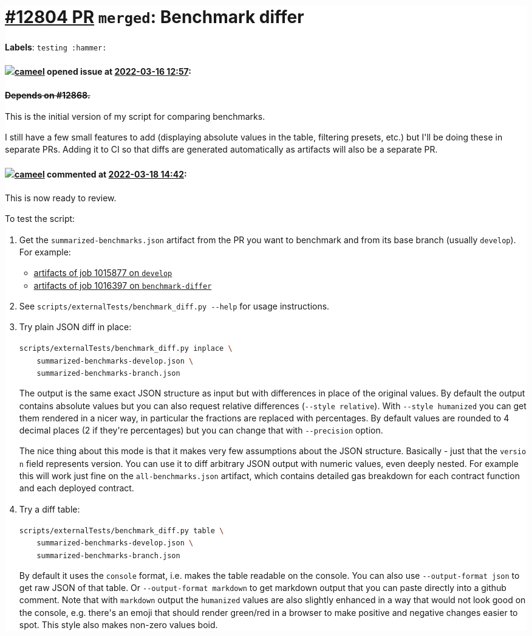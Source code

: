 # [\#12804 PR](https://github.com/ethereum/solidity/pull/12804) `merged`: Benchmark differ
**Labels**: `testing :hammer:`


#### <img src="https://avatars.githubusercontent.com/u/137030?v=4" width="50">[cameel](https://github.com/cameel) opened issue at [2022-03-16 12:57](https://github.com/ethereum/solidity/pull/12804):

~~**Depends on #12868.**~~

This is the initial version of my script for comparing benchmarks.

I still have a few small features to add (displaying absolute values in the table, filtering presets, etc.) but I'll be doing these in separate PRs. Adding it to CI so that diffs are generated automatically as artifacts will also be a separate PR.

#### <img src="https://avatars.githubusercontent.com/u/137030?v=4" width="50">[cameel](https://github.com/cameel) commented at [2022-03-18 14:42](https://github.com/ethereum/solidity/pull/12804#issuecomment-1072477648):

This is now ready to review.

To test the script:
1) Get the `summarized-benchmarks.json` artifact from the PR you want to benchmark and from its base branch (usually `develop`). For example:
    - [artifacts of job 1015877 on `develop`](https://app.circleci.com/pipelines/github/ethereum/solidity/23130/workflows/5277bdf0-b66d-462c-83f4-2a54fafa9c9f/jobs/1015877/artifacts)
    - [artifacts of job 1016397 on `benchmark-differ`](https://app.circleci.com/pipelines/github/ethereum/solidity/23142/workflows/3437be7d-02fc-4325-a9dc-62cddbd66d76/jobs/1016397/artifacts)
2) See `scripts/externalTests/benchmark_diff.py --help` for usage instructions.
3) Try plain JSON diff in place:
    ```bash
    scripts/externalTests/benchmark_diff.py inplace \
        summarized-benchmarks-develop.json \
        summarized-benchmarks-branch.json
    ```
    The output is the same exact JSON structure as input but with differences in place of the original values.
    By default the output contains absolute values but you can also request relative differences (`--style relative`). With `--style humanized` you can get them rendered in a nicer way, in particular the fractions are replaced with percentages. By default values are rounded to 4 decimal places (2 if they're percentages) but you can change that with `--precision` option.

    The nice thing about this mode is that it makes very few assumptions about the JSON structure. Basically - just that the `version` field represents version. You can use it to diff arbitrary JSON output with numeric values, even deeply nested. For example this will work just fine on the `all-benchmarks.json` artifact, which contains detailed gas breakdown for each contract function and each deployed contract.

4) Try a diff table:
    ```bash
    scripts/externalTests/benchmark_diff.py table \
        summarized-benchmarks-develop.json \
        summarized-benchmarks-branch.json
    ```
    By default it uses the `console` format, i.e. makes the table readable on the console. You can also use `--output-format json` to get raw JSON of that table. Or `--output-format markdown` to get markdown output that you can paste directly into a github comment. Note that with `markdown` output the `humanized` values are also slightly enhanced in a way that would not look good on the console, e.g. there's an emoji that should render green/red in a browser to make positive and negative changes easier to spot. This style also makes non-zero values boid.

